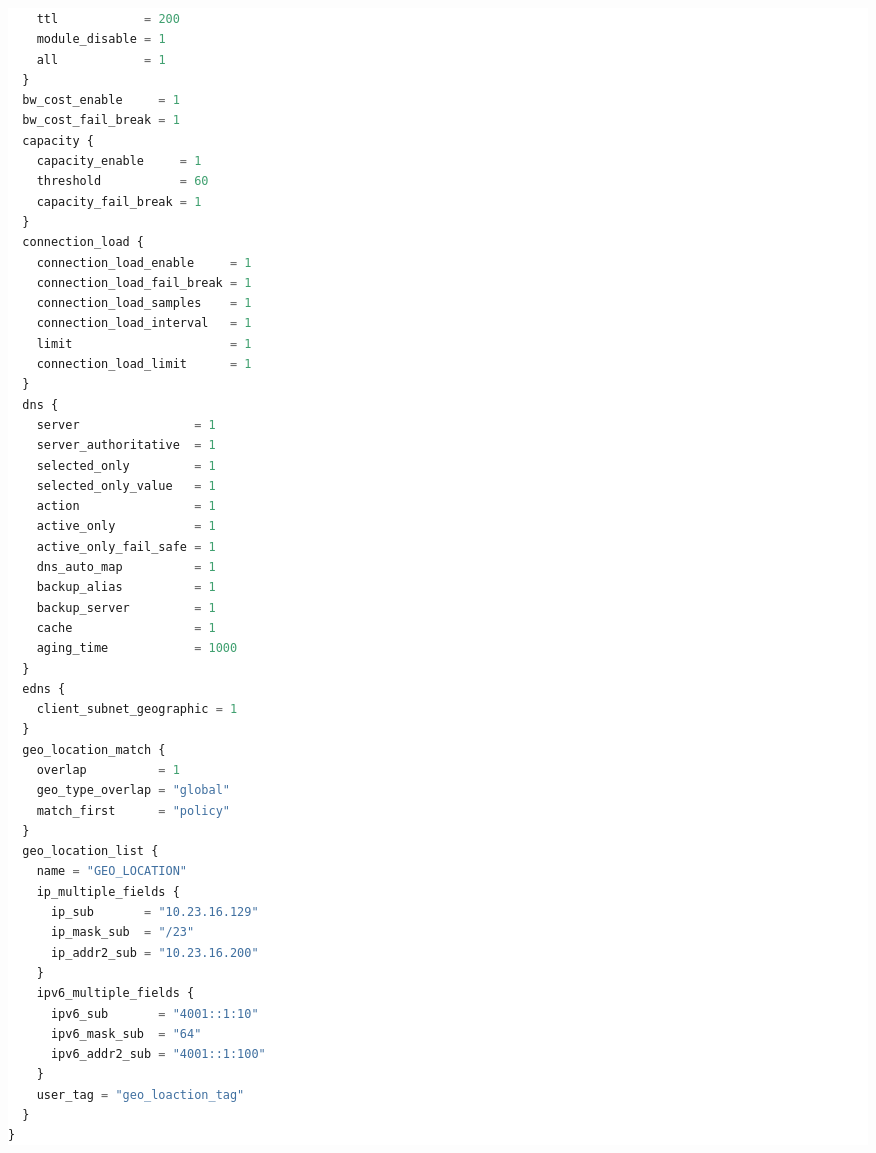 ```terraform
    ttl            = 200
    module_disable = 1
    all            = 1
  }
  bw_cost_enable     = 1
  bw_cost_fail_break = 1
  capacity {
    capacity_enable     = 1
    threshold           = 60
    capacity_fail_break = 1
  }
  connection_load {
    connection_load_enable     = 1
    connection_load_fail_break = 1
    connection_load_samples    = 1
    connection_load_interval   = 1
    limit                      = 1
    connection_load_limit      = 1
  }
  dns {
    server                = 1
    server_authoritative  = 1
    selected_only         = 1
    selected_only_value   = 1
    action                = 1
    active_only           = 1
    active_only_fail_safe = 1
    dns_auto_map          = 1
    backup_alias          = 1
    backup_server         = 1
    cache                 = 1
    aging_time            = 1000
  }
  edns {
    client_subnet_geographic = 1
  }
  geo_location_match {
    overlap          = 1
    geo_type_overlap = "global"
    match_first      = "policy"
  }
  geo_location_list {
    name = "GEO_LOCATION"
    ip_multiple_fields {
      ip_sub       = "10.23.16.129"
      ip_mask_sub  = "/23"
      ip_addr2_sub = "10.23.16.200"
    }
    ipv6_multiple_fields {
      ipv6_sub       = "4001::1:10"
      ipv6_mask_sub  = "64"
      ipv6_addr2_sub = "4001::1:100"
    }
    user_tag = "geo_loaction_tag"
  }
}
```
